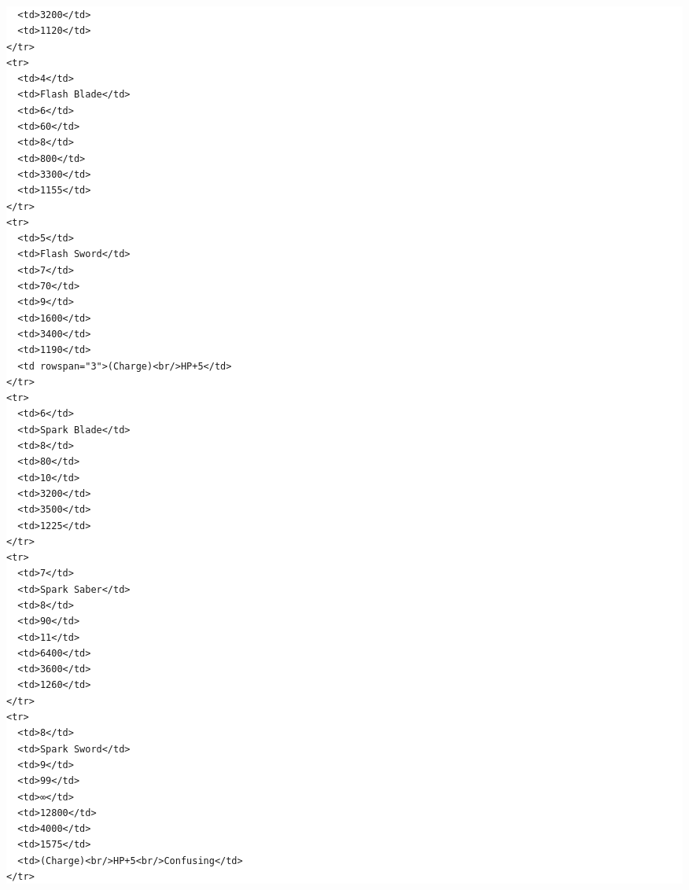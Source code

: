       <td>3200</td>
      <td>1120</td>
    </tr>
    <tr>
      <td>4</td>
      <td>Flash Blade</td>
      <td>6</td>
      <td>60</td>
      <td>8</td>
      <td>800</td>
      <td>3300</td>
      <td>1155</td>
    </tr>
    <tr>
      <td>5</td>
      <td>Flash Sword</td>
      <td>7</td>
      <td>70</td>
      <td>9</td>
      <td>1600</td>
      <td>3400</td>
      <td>1190</td>
      <td rowspan="3">(Charge)<br/>HP+5</td>
    </tr>
    <tr>
      <td>6</td>
      <td>Spark Blade</td>
      <td>8</td>
      <td>80</td>
      <td>10</td>
      <td>3200</td>
      <td>3500</td>
      <td>1225</td>
    </tr>
    <tr>
      <td>7</td>
      <td>Spark Saber</td>
      <td>8</td>
      <td>90</td>
      <td>11</td>
      <td>6400</td>
      <td>3600</td>
      <td>1260</td>
    </tr>
    <tr>
      <td>8</td>
      <td>Spark Sword</td>
      <td>9</td>
      <td>99</td>
      <td>∞</td>
      <td>12800</td>
      <td>4000</td>
      <td>1575</td>
      <td>(Charge)<br/>HP+5<br/>Confusing</td>
    </tr>
  </tbody>
</table>
